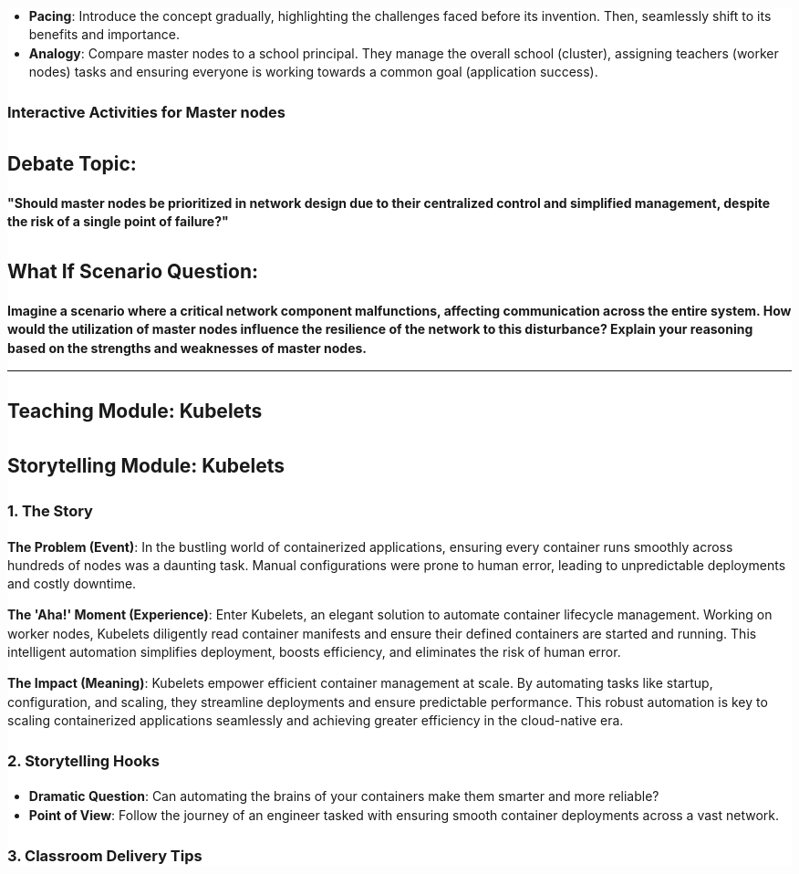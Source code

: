 * **Pacing**: Introduce the concept gradually, highlighting the challenges faced before its invention. Then, seamlessly shift to its benefits and importance.
* **Analogy**: Compare master nodes to a school principal. They manage the overall school (cluster), assigning teachers (worker nodes) tasks and ensuring everyone is working towards a common goal (application success).

### Interactive Activities for Master nodes
## Debate Topic:

**"Should master nodes be prioritized in network design due to their centralized control and simplified management, despite the risk of a single point of failure?"**


## What If Scenario Question:

**Imagine a scenario where a critical network component malfunctions, affecting communication across the entire system. How would the utilization of master nodes influence the resilience of the network to this disturbance? Explain your reasoning based on the strengths and weaknesses of master nodes.**


---

## Teaching Module: Kubelets
## Storytelling Module: Kubelets

### 1. The Story

**The Problem (Event)**: In the bustling world of containerized applications, ensuring every container runs smoothly across hundreds of nodes was a daunting task. Manual configurations were prone to human error, leading to unpredictable deployments and costly downtime.

**The 'Aha!' Moment (Experience)**: Enter Kubelets, an elegant solution to automate container lifecycle management. Working on worker nodes, Kubelets diligently read container manifests and ensure their defined containers are started and running. This intelligent automation simplifies deployment, boosts efficiency, and eliminates the risk of human error.

**The Impact (Meaning)**: Kubelets empower efficient container management at scale. By automating tasks like startup, configuration, and scaling, they streamline deployments and ensure predictable performance. This robust automation is key to scaling containerized applications seamlessly and achieving greater efficiency in the cloud-native era.

### 2. Storytelling Hooks

* **Dramatic Question**: Can automating the brains of your containers make them smarter and more reliable?
* **Point of View**: Follow the journey of an engineer tasked with ensuring smooth container deployments across a vast network.

### 3. Classroom Delivery Tips
